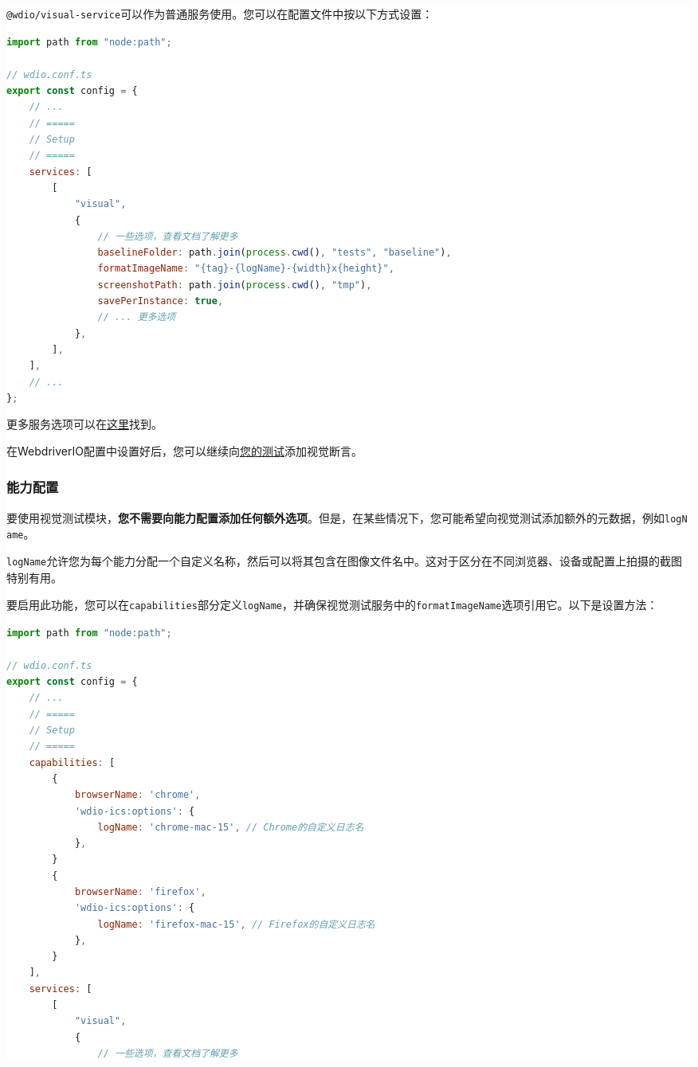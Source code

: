 `@wdio/visual-service`可以作为普通服务使用。您可以在配置文件中按以下方式设置：

```js
import path from "node:path";

// wdio.conf.ts
export const config = {
    // ...
    // =====
    // Setup
    // =====
    services: [
        [
            "visual",
            {
                // 一些选项，查看文档了解更多
                baselineFolder: path.join(process.cwd(), "tests", "baseline"),
                formatImageName: "{tag}-{logName}-{width}x{height}",
                screenshotPath: path.join(process.cwd(), "tmp"),
                savePerInstance: true,
                // ... 更多选项
            },
        ],
    ],
    // ...
};
```

更多服务选项可以在[这里](/docs/visual-testing/service-options)找到。

在WebdriverIO配置中设置好后，您可以继续向[您的测试](/docs/visual-testing/writing-tests)添加视觉断言。

### 能力配置
要使用视觉测试模块，**您不需要向能力配置添加任何额外选项**。但是，在某些情况下，您可能希望向视觉测试添加额外的元数据，例如`logName`。

`logName`允许您为每个能力分配一个自定义名称，然后可以将其包含在图像文件名中。这对于区分在不同浏览器、设备或配置上拍摄的截图特别有用。

要启用此功能，您可以在`capabilities`部分定义`logName`，并确保视觉测试服务中的`formatImageName`选项引用它。以下是设置方法：

```js
import path from "node:path";

// wdio.conf.ts
export const config = {
    // ...
    // =====
    // Setup
    // =====
    capabilities: [
        {
            browserName: 'chrome',
            'wdio-ics:options': {
                logName: 'chrome-mac-15', // Chrome的自定义日志名
            },
        }
        {
            browserName: 'firefox',
            'wdio-ics:options': {
                logName: 'firefox-mac-15', // Firefox的自定义日志名
            },
        }
    ],
    services: [
        [
            "visual",
            {
                // 一些选项，查看文档了解更多
```
